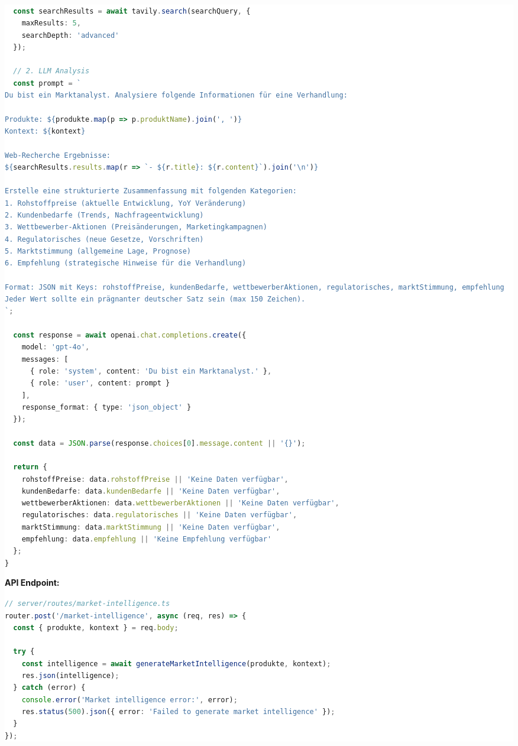 ```typescript
  const searchResults = await tavily.search(searchQuery, {
    maxResults: 5,
    searchDepth: 'advanced'
  });

  // 2. LLM Analysis
  const prompt = `
Du bist ein Marktanalyst. Analysiere folgende Informationen für eine Verhandlung:

Produkte: ${produkte.map(p => p.produktName).join(', ')}
Kontext: ${kontext}

Web-Recherche Ergebnisse:
${searchResults.results.map(r => `- ${r.title}: ${r.content}`).join('\n')}

Erstelle eine strukturierte Zusammenfassung mit folgenden Kategorien:
1. Rohstoffpreise (aktuelle Entwicklung, YoY Veränderung)
2. Kundenbedarfe (Trends, Nachfrageentwicklung)
3. Wettbewerber-Aktionen (Preisänderungen, Marketingkampagnen)
4. Regulatorisches (neue Gesetze, Vorschriften)
5. Marktstimmung (allgemeine Lage, Prognose)
6. Empfehlung (strategische Hinweise für die Verhandlung)

Format: JSON mit Keys: rohstoffPreise, kundenBedarfe, wettbewerberAktionen, regulatorisches, marktStimmung, empfehlung
Jeder Wert sollte ein prägnanter deutscher Satz sein (max 150 Zeichen).
`;

  const response = await openai.chat.completions.create({
    model: 'gpt-4o',
    messages: [
      { role: 'system', content: 'Du bist ein Marktanalyst.' },
      { role: 'user', content: prompt }
    ],
    response_format: { type: 'json_object' }
  });

  const data = JSON.parse(response.choices[0].message.content || '{}');

  return {
    rohstoffPreise: data.rohstoffPreise || 'Keine Daten verfügbar',
    kundenBedarfe: data.kundenBedarfe || 'Keine Daten verfügbar',
    wettbewerberAktionen: data.wettbewerberAktionen || 'Keine Daten verfügbar',
    regulatorisches: data.regulatorisches || 'Keine Daten verfügbar',
    marktStimmung: data.marktStimmung || 'Keine Daten verfügbar',
    empfehlung: data.empfehlung || 'Keine Empfehlung verfügbar'
  };
}
```

**API Endpoint:**
```typescript
// server/routes/market-intelligence.ts
router.post('/market-intelligence', async (req, res) => {
  const { produkte, kontext } = req.body;

  try {
    const intelligence = await generateMarketIntelligence(produkte, kontext);
    res.json(intelligence);
  } catch (error) {
    console.error('Market intelligence error:', error);
    res.status(500).json({ error: 'Failed to generate market intelligence' });
  }
});
```